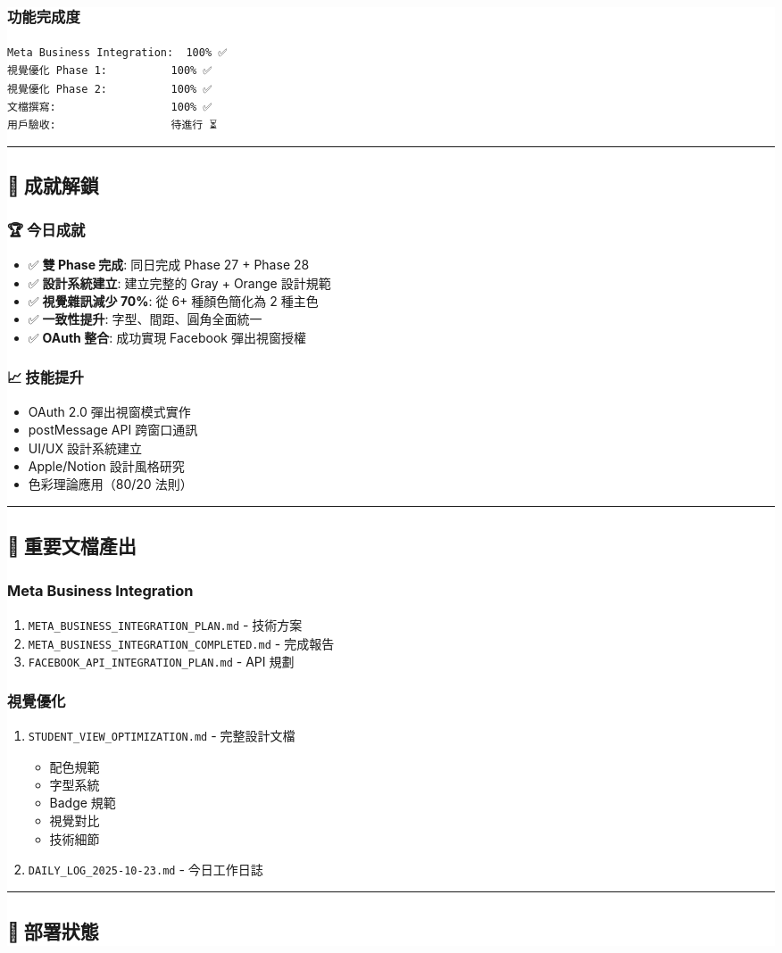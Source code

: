 ### 功能完成度
```
Meta Business Integration:  100% ✅
視覺優化 Phase 1:          100% ✅
視覺優化 Phase 2:          100% ✅
文檔撰寫:                  100% ✅
用戶驗收:                  待進行 ⏳
```

---

## 🎯 成就解鎖

### 🏆 今日成就
- ✅ **雙 Phase 完成**: 同日完成 Phase 27 + Phase 28
- ✅ **設計系統建立**: 建立完整的 Gray + Orange 設計規範
- ✅ **視覺雜訊減少 70%**: 從 6+ 種顏色簡化為 2 種主色
- ✅ **一致性提升**: 字型、間距、圓角全面統一
- ✅ **OAuth 整合**: 成功實現 Facebook 彈出視窗授權

### 📈 技能提升
- OAuth 2.0 彈出視窗模式實作
- postMessage API 跨窗口通訊
- UI/UX 設計系統建立
- Apple/Notion 設計風格研究
- 色彩理論應用（80/20 法則）

---

## 📝 重要文檔產出

### Meta Business Integration
1. `META_BUSINESS_INTEGRATION_PLAN.md` - 技術方案
2. `META_BUSINESS_INTEGRATION_COMPLETED.md` - 完成報告
3. `FACEBOOK_API_INTEGRATION_PLAN.md` - API 規劃

### 視覺優化
1. `STUDENT_VIEW_OPTIMIZATION.md` - 完整設計文檔
   - 配色規範
   - 字型系統
   - Badge 規範
   - 視覺對比
   - 技術細節

2. `DAILY_LOG_2025-10-23.md` - 今日工作日誌

---

## 🔗 部署狀態

